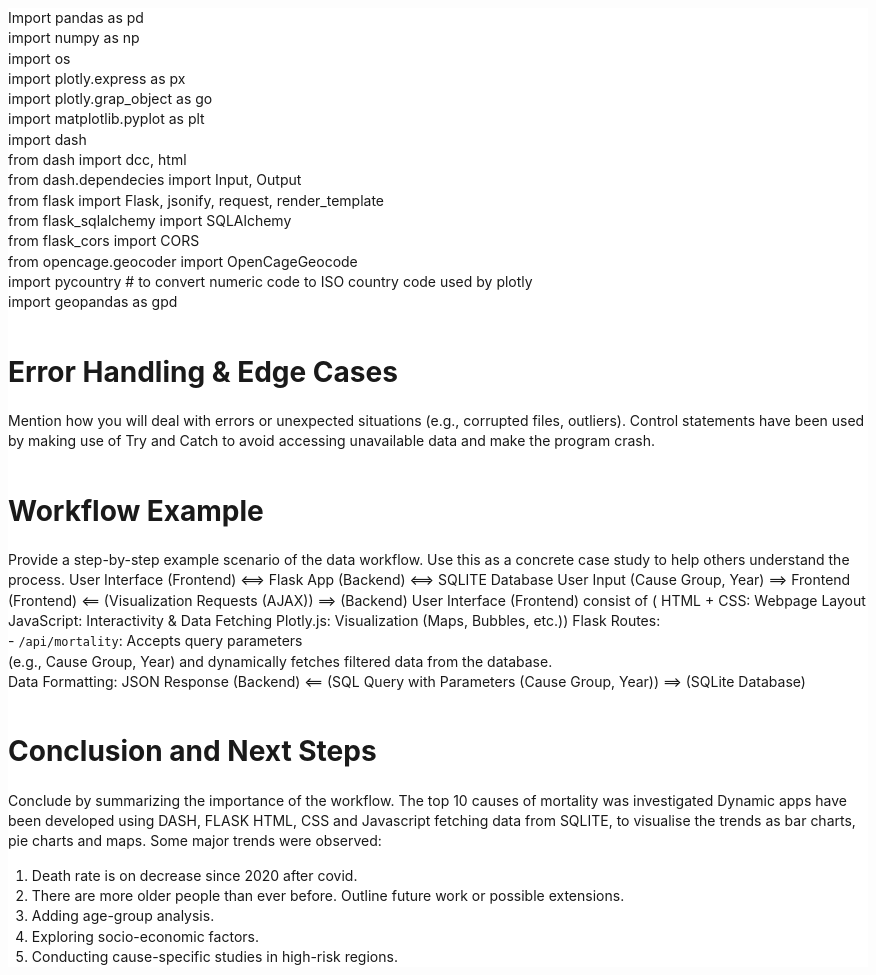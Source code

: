 Import pandas as pd <br>
import numpy as np <br>
import os<br>
import plotly.express as px <br>
import plotly.grap_object as go <br>
import matplotlib.pyplot as plt <br>
import dash<br>
from dash import dcc, html <br>
from dash.dependecies import Input, Output<br>
from flask import Flask, jsonify, request, render_template<br>
from flask_sqlalchemy import SQLAlchemy<br>
from flask_cors import CORS<br>
from opencage.geocoder import OpenCageGeocode <br>
import pycountry # to convert numeric code to ISO country code used by plotly<br>
import geopandas as gpd<br>

# Error Handling & Edge Cases
Mention how you will deal with errors or unexpected situations (e.g., corrupted files, outliers).
Control statements have been used by making use of Try and Catch to avoid accessing unavailable data and make the program crash.

# Workflow Example
Provide a step-by-step example scenario of the data workflow.
Use this as a concrete case study to help others understand the process.
User Interface (Frontend) <==> Flask App (Backend) <==> SQLITE Database
User Input (Cause Group, Year) ==> Frontend
(Frontend) <== (Visualization Requests (AJAX)) ==> (Backend)
User Interface (Frontend) consist of ( 
               HTML + CSS: Webpage Layout                    
               JavaScript: Interactivity & Data Fetching
               Plotly.js: Visualization (Maps, Bubbles, etc.))
Flask Routes:                                 
        - `/api/mortality`: Accepts query parameters   
            (e.g., Cause Group, Year) and dynamically 
            fetches filtered data from the database.  
             Data Formatting: JSON Response 
(Backend) <== (SQL Query with Parameters (Cause Group, Year)) ==> (SQLite Database)

# Conclusion and Next Steps
Conclude by summarizing the importance of the workflow.
The top 10 causes of mortality was investigated
Dynamic apps have been developed using DASH, FLASK HTML, CSS and Javascript fetching data from SQLITE, to visualise the trends as bar charts, pie charts and maps.
Some major trends were observed: 
1. Death rate is on decrease since 2020 after covid. 
2. There are more older people than ever before.
Outline future work or possible extensions.
1. Adding age-group analysis.
2. Exploring socio-economic factors.
3. Conducting cause-specific studies in high-risk regions.
